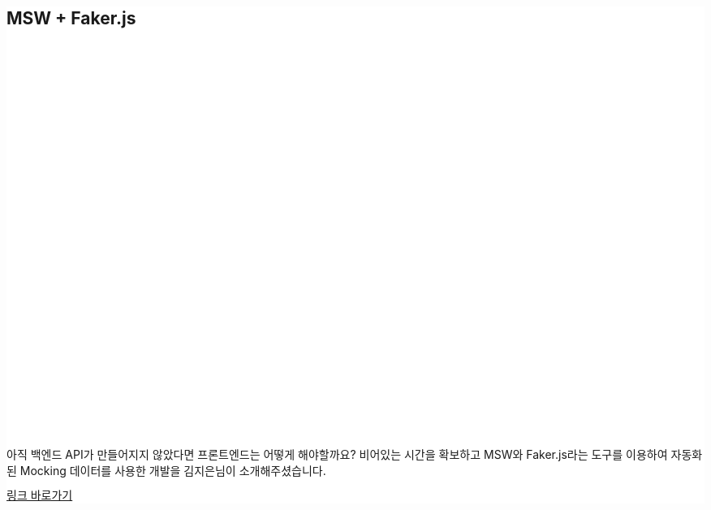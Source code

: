 ## MSW + Faker.js
<div style="left: 0; width: 100%; height: 0; position: relative; padding-bottom: 56.1972%;">
<iframe src="https://present.do/documents/633d087e70efd011b8f6c393/embed" style="top: 0; left: 0; width: 100%; height: 100%; position: absolute; border: 0;" allowfullscreen scrolling="no" allow="encrypted-media;"></iframe>
</div>
<div style="margin: 10px 0">
아직 백엔드 API가 만들어지지 않았다면 프론트엔드는 어떻게 해야할까요? 비어있는 시간을 확보하고 MSW와 Faker.js라는 도구를 이용하여 자동화된 Mocking 데이터를 사용한 개발을 김지은님이 소개해주셨습니다.<br />
</div>
<a href="https://present.do/documents/633d087e70efd011b8f6c393" target="_blank">링크 바로가기</a>

